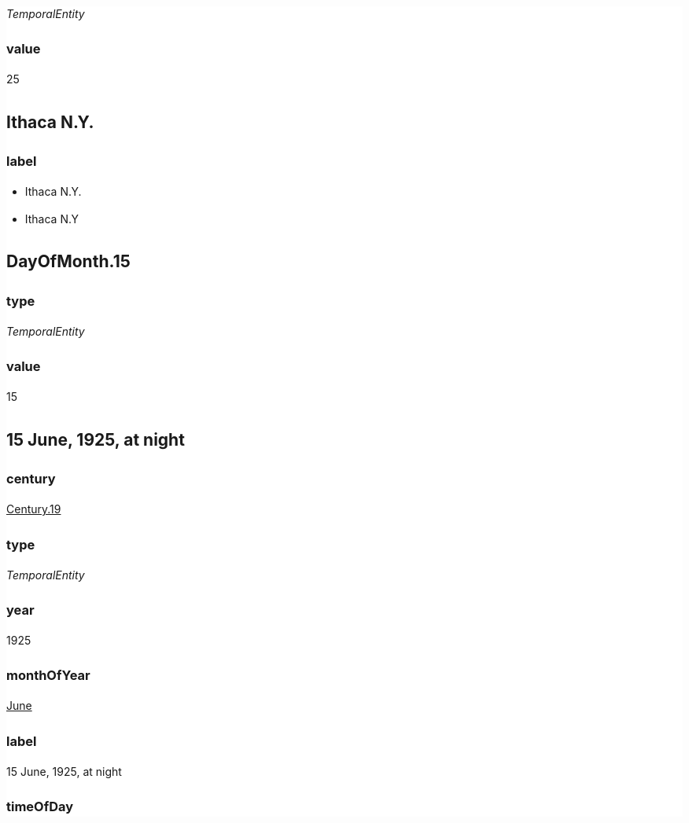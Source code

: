 *TemporalEntity*

### value


25

## Ithaca N.Y.

### label

 - Ithaca N.Y.

 - Ithaca N.Y

## DayOfMonth.15

### type


*TemporalEntity*

### value


15

## 15 June, 1925, at night

### century


[Century.19](#Century.19)

### type


*TemporalEntity*

### year


1925

### monthOfYear


[June](#June)

### label


15 June, 1925, at night

### timeOfDay
